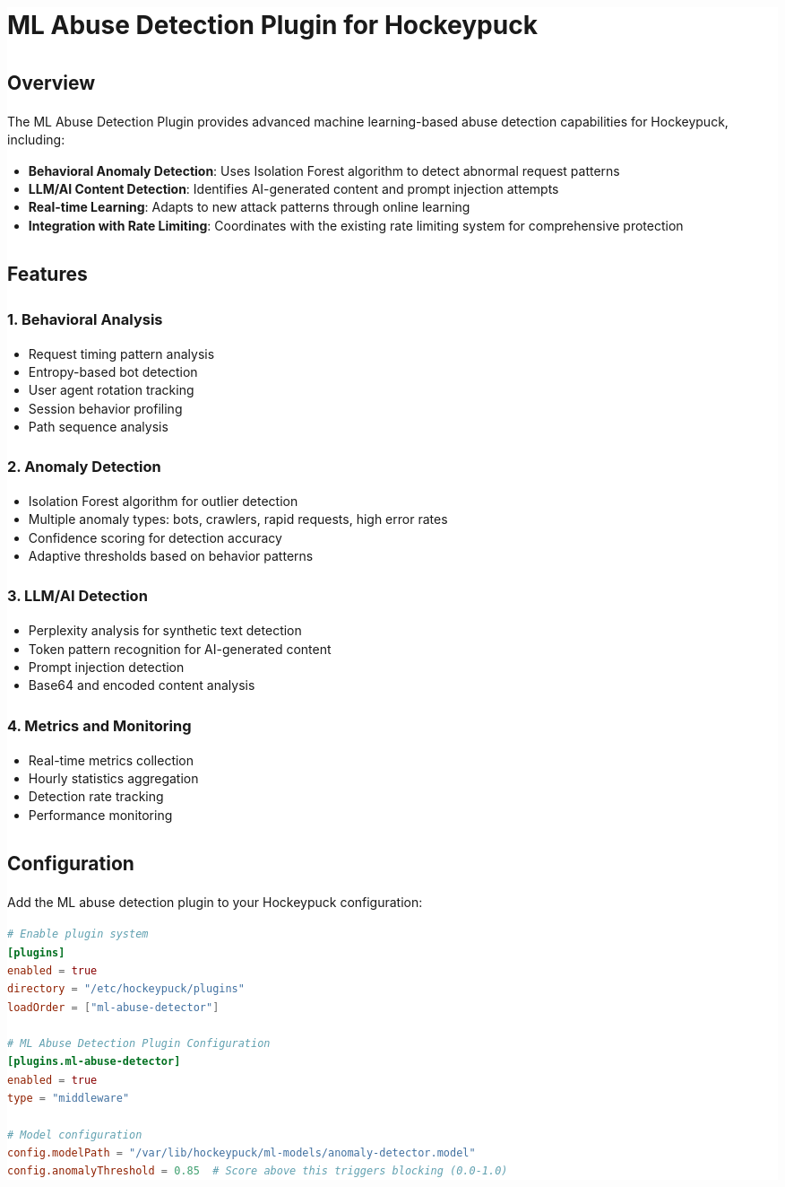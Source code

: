 # ML Abuse Detection Plugin for Hockeypuck

## Overview

The ML Abuse Detection Plugin provides advanced machine learning-based abuse detection capabilities for Hockeypuck, including:

- **Behavioral Anomaly Detection**: Uses Isolation Forest algorithm to detect abnormal request patterns
- **LLM/AI Content Detection**: Identifies AI-generated content and prompt injection attempts
- **Real-time Learning**: Adapts to new attack patterns through online learning
- **Integration with Rate Limiting**: Coordinates with the existing rate limiting system for comprehensive protection

## Features

### 1. Behavioral Analysis
- Request timing pattern analysis
- Entropy-based bot detection
- User agent rotation tracking
- Session behavior profiling
- Path sequence analysis

### 2. Anomaly Detection
- Isolation Forest algorithm for outlier detection
- Multiple anomaly types: bots, crawlers, rapid requests, high error rates
- Confidence scoring for detection accuracy
- Adaptive thresholds based on behavior patterns

### 3. LLM/AI Detection
- Perplexity analysis for synthetic text detection
- Token pattern recognition for AI-generated content
- Prompt injection detection
- Base64 and encoded content analysis

### 4. Metrics and Monitoring
- Real-time metrics collection
- Hourly statistics aggregation
- Detection rate tracking
- Performance monitoring

## Configuration

Add the ML abuse detection plugin to your Hockeypuck configuration:

```toml
# Enable plugin system
[plugins]
enabled = true
directory = "/etc/hockeypuck/plugins"
loadOrder = ["ml-abuse-detector"]

# ML Abuse Detection Plugin Configuration
[plugins.ml-abuse-detector]
enabled = true
type = "middleware"

# Model configuration
config.modelPath = "/var/lib/hockeypuck/ml-models/anomaly-detector.model"
config.anomalyThreshold = 0.85  # Score above this triggers blocking (0.0-1.0)

```